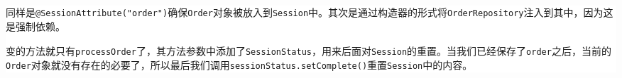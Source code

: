 同样是`@SessionAttribute("order")`确保`Order`对象被放入到`Session`中。其次是通过构造器的形式将`OrderRepository`注入到其中，因为这是强制依赖。

变的方法就只有`processOrder`了，其方法参数中添加了`SessionStatus`，用来后面对`Session`的重置。当我们已经保存了`order`之后，当前的`Order`对象就没有存在的必要了，所以最后我们调用`sessionStatus.setComplete()`重置`Session`中的内容。





